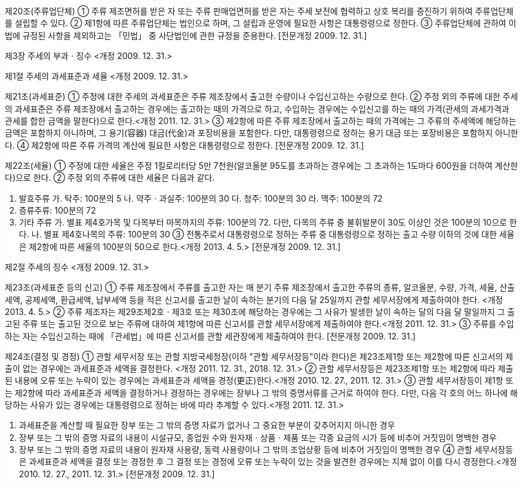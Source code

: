 제20조(주류업단체) ① 주류 제조면허를 받은 자 또는 주류 판매업면허를 받은 자는 주세 보전에 협력하고 상호 복리를 증진하기 위하여 주류업단체를 설립할 수 있다.
② 제1항에 따른 주류업단체는 법인으로 하며, 그 설립과 운영에 필요한 사항은 대통령령으로 정한다.
③ 주류업단체에 관하여 이 법에 규정된 사항을 제외하고는 「민법」 중 사단법인에 관한 규정을 준용한다.
[전문개정 2009. 12. 31.]

제3장 주세의 부과ㆍ징수 <개정 2009. 12. 31.>


제1절 주세의 과세표준과 세율 <개정 2009. 12. 31.>


제21조(과세표준) ① 주정에 대한 주세의 과세표준은 주류 제조장에서 출고한 수량이나 수입신고하는 수량으로 한다.
② 주정 외의 주류에 대한 주세의 과세표준은 주류 제조장에서 출고하는 경우에는 출고하는 때의 가격으로 하고, 수입하는 경우에는 수입신고를 하는 때의 가격(관세의 과세가격과 관세를 합한 금액을 말한다)으로 한다.<개정 2011. 12. 31.>
③ 제2항에 따른 주류 제조장에서 출고하는 때의 가격에는 그 주류의 주세액에 해당하는 금액은 포함하지 아니하며, 그 용기(容器) 대금(代金)과 포장비용을 포함한다. 다만, 대통령령으로 정하는 용기 대금 또는 포장비용은 포함하지 아니한다.
④ 제2항에 따른 주류 가격의 계산에 필요한 사항은 대통령령으로 정한다.
[전문개정 2009. 12. 31.]

제22조(세율) ① 주정에 대한 세율은 주정 1킬로리터당 5만 7천원(알코올분 95도를 초과하는 경우에는 그 초과하는 1도마다 600원을 더하여 계산한다)으로 한다.
② 주정 외의 주류에 대한 세율은 다음과 같다.
1. 발효주류
가. 탁주: 100분의 5
나. 약주ㆍ과실주: 100분의 30
다. 청주: 100분의 30
라. 맥주: 100분의 72
2. 증류주류: 100분의 72
3. 기타 주류
가. 별표 제4호가목 및 다목부터 마목까지의 주류: 100분의 72. 다만, 다목의 주류 중 불휘발분이 30도 이상인 것은 100분의 10으로 한다.
나. 별표 제4호나목의 주류: 100분의 30
③ 전통주로서 대통령령으로 정하는 주류 중 대통령령으로 정하는 출고 수량 이하의 것에 대한 세율은 제2항에 따른 세율의 100분의 50으로 한다.<개정 2013. 4. 5.>
[전문개정 2009. 12. 31.]

제2절 주세의 징수 <개정 2009. 12. 31.>


제23조(과세표준 등의 신고) ① 주류 제조장에서 주류를 출고한 자는 매 분기 주류 제조장에서 출고한 주류의 종류, 알코올분, 수량, 가격, 세율, 산출세액, 공제세액, 환급세액, 납부세액 등을 적은 신고서를 출고한 날이 속하는 분기의 다음 달 25일까지 관할 세무서장에게 제출하여야 한다. <개정 2013. 4. 5.>
② 주류 제조자는 제29조제2호ㆍ제3호 또는 제30조에 해당하는 경우에는 그 사유가 발생한 날이 속하는 달의 다음 달 말일까지 그 출고된 주류 또는 출고된 것으로 보는 주류에 대하여 제1항에 따른 신고서를 관할 세무서장에게 제출하여야 한다.<개정 2011. 12. 31.>
③ 주류를 수입하는 자는 수입신고하는 때에 「관세법」에 따른 신고서를 관할 세관장에게 제출하여야 한다.
[전문개정 2009. 12. 31.]

제24조(결정 및 경정) ① 관할 세무서장 또는 관할 지방국세청장(이하 "관할 세무서장등"이라 한다)은 제23조제1항 또는 제2항에 따른 신고서의 제출이 없는 경우에는 과세표준과 세액을 결정한다. <개정 2011. 12. 31., 2018. 12. 31.>
② 관할 세무서장등은 제23조제1항 또는 제2항에 따라 제출된 내용에 오류 또는 누락이 있는 경우에는 과세표준과 세액을 경정(更正)한다.<개정 2010. 12. 27., 2011. 12. 31.>
③ 관할 세무서장등이 제1항 또는 제2항에 따라 과세표준과 세액을 결정하거나 경정하는 경우에는 장부나 그 밖의 증명서류를 근거로 하여야 한다. 다만, 다음 각 호의 어느 하나에 해당하는 사유가 있는 경우에는 대통령령으로 정하는 바에 따라 추계할 수 있다.<개정 2011. 12. 31.>
1. 과세표준을 계산할 때 필요한 장부 또는 그 밖의 증명 자료가 없거나 그 중요한 부분이 갖추어지지 아니한 경우
2. 장부 또는 그 밖의 증명 자료의 내용이 시설규모, 종업원 수와 원자재ㆍ상품ㆍ제품 또는 각종 요금의 시가 등에 비추어 거짓임이 명백한 경우
3. 장부 또는 그 밖의 증명 자료의 내용이 원자재 사용량, 동력 사용량이나 그 밖의 조업상황 등에 비추어 거짓임이 명백한 경우
④ 관할 세무서장등은 과세표준과 세액을 결정 또는 경정한 후 그 결정 또는 경정에 오류 또는 누락이 있는 것을 발견한 경우에는 지체 없이 이를 다시 경정한다.<개정 2010. 12. 27., 2011. 12. 31.>
[전문개정 2009. 12. 31.]
